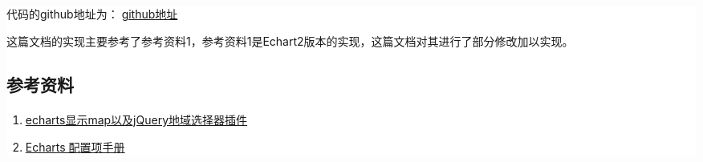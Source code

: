 代码的github地址为： [github地址](https://github.com/dengkui/echarts-learn)

这篇文档的实现主要参考了参考资料1，参考资料1是Echart2版本的实现，这篇文档对其进行了部分修改加以实现。

## 参考资料

1. [echarts显示map以及jQuery地域选择器插件](http://www.myexception.cn/jquery/2044402.html)

2. [Echarts 配置项手册](http://echarts.baidu.com/option.html)